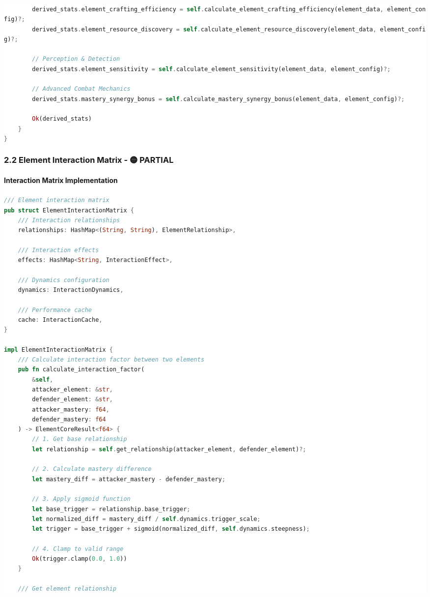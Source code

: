 ```rust
        derived_stats.element_crafting_efficiency = self.calculate_element_crafting_efficiency(element_data, element_config)?;
        derived_stats.element_resource_discovery = self.calculate_element_resource_discovery(element_data, element_config)?;
        
        // Perception & Detection
        derived_stats.element_sensitivity = self.calculate_element_sensitivity(element_data, element_config)?;
        
        // Advanced Combat Mechanics
        derived_stats.mastery_synergy_bonus = self.calculate_mastery_synergy_bonus(element_data, element_config)?;
        
        Ok(derived_stats)
    }
}
```

### **2.2 Element Interaction Matrix** - 🟡 **PARTIAL**

#### **Interaction Matrix Implementation**
```rust
/// Element interaction matrix
pub struct ElementInteractionMatrix {
    /// Interaction relationships
    relationships: HashMap<(String, String), ElementRelationship>,
    
    /// Interaction effects
    effects: HashMap<String, InteractionEffect>,
    
    /// Dynamics configuration
    dynamics: InteractionDynamics,
    
    /// Performance cache
    cache: InteractionCache,
}

impl ElementInteractionMatrix {
    /// Calculate interaction factor between two elements
    pub fn calculate_interaction_factor(
        &self,
        attacker_element: &str,
        defender_element: &str,
        attacker_mastery: f64,
        defender_mastery: f64
    ) -> ElementCoreResult<f64> {
        // 1. Get base relationship
        let relationship = self.get_relationship(attacker_element, defender_element)?;
        
        // 2. Calculate mastery difference
        let mastery_diff = attacker_mastery - defender_mastery;
        
        // 3. Apply sigmoid function
        let base_trigger = relationship.base_trigger;
        let normalized_diff = mastery_diff / self.dynamics.trigger_scale;
        let trigger = base_trigger + sigmoid(normalized_diff, self.dynamics.steepness);
        
        // 4. Clamp to valid range
        Ok(trigger.clamp(0.0, 1.0))
    }
    
    /// Get element relationship
```